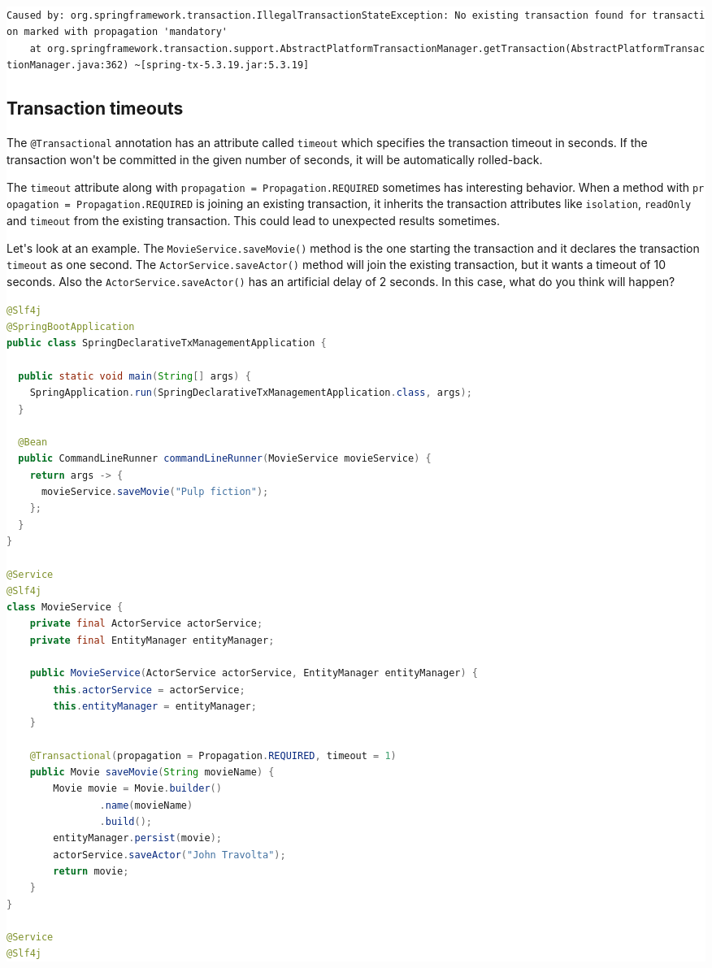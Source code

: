 ```
Caused by: org.springframework.transaction.IllegalTransactionStateException: No existing transaction found for transaction marked with propagation 'mandatory'
	at org.springframework.transaction.support.AbstractPlatformTransactionManager.getTransaction(AbstractPlatformTransactionManager.java:362) ~[spring-tx-5.3.19.jar:5.3.19]
```

## Transaction timeouts

The `@Transactional` annotation has an attribute called `timeout` which specifies the transaction timeout in seconds. If the transaction won't be committed in the given number of seconds, it will be automatically rolled-back.

The `timeout` attribute along with `propagation = Propagation.REQUIRED` sometimes has interesting behavior. When a method with `propagation = Propagation.REQUIRED` is joining an existing transaction, 
it inherits the transaction attributes like `isolation`, `readOnly` and `timeout` from the existing transaction. This could lead to unexpected results sometimes.

Let's look at an example. The `MovieService.saveMovie()` method is the one starting the transaction and it declares the transaction `timeout` as one second. The `ActorService.saveActor()` method will join the existing transaction, but it wants a timeout of 10 seconds.
Also the `ActorService.saveActor()` has an artificial delay of 2 seconds. In this case, what do you think will happen?

```java
@Slf4j
@SpringBootApplication
public class SpringDeclarativeTxManagementApplication {

  public static void main(String[] args) {
    SpringApplication.run(SpringDeclarativeTxManagementApplication.class, args);
  }

  @Bean
  public CommandLineRunner commandLineRunner(MovieService movieService) {
    return args -> {
      movieService.saveMovie("Pulp fiction");
    };
  }
}

@Service
@Slf4j
class MovieService {
    private final ActorService actorService;
    private final EntityManager entityManager;

    public MovieService(ActorService actorService, EntityManager entityManager) {
        this.actorService = actorService;
        this.entityManager = entityManager;
    }

    @Transactional(propagation = Propagation.REQUIRED, timeout = 1)
    public Movie saveMovie(String movieName) {
        Movie movie = Movie.builder()
                .name(movieName)
                .build();
        entityManager.persist(movie);
        actorService.saveActor("John Travolta");
        return movie;
    }
}

@Service
@Slf4j
```
